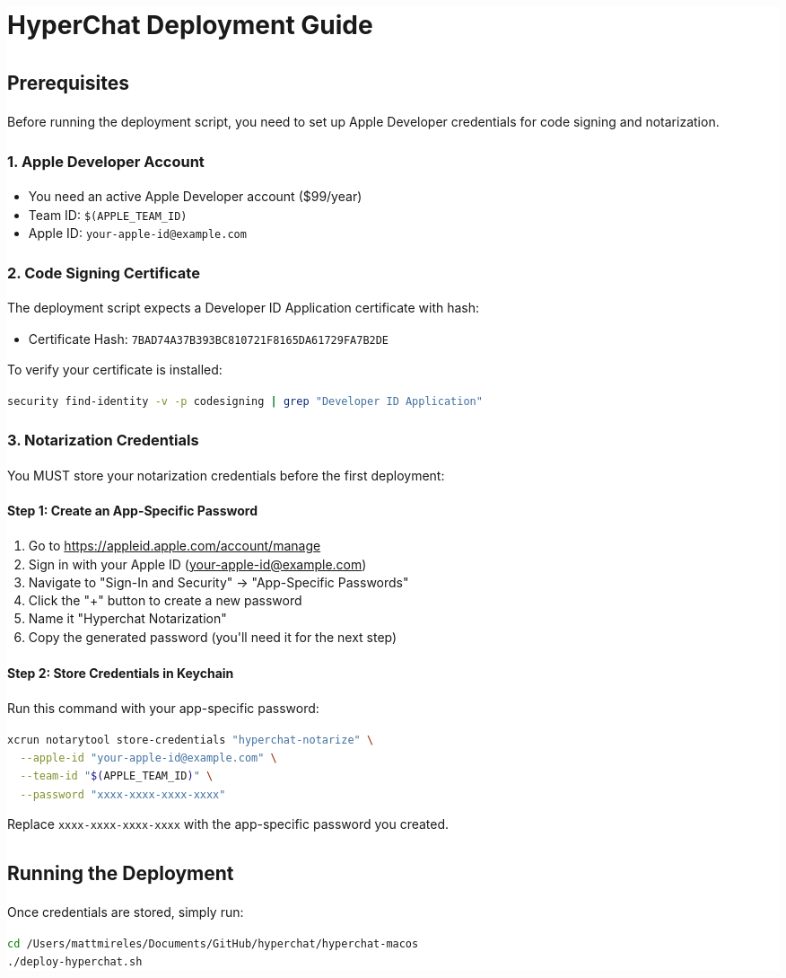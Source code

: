 # HyperChat Deployment Guide

## Prerequisites

Before running the deployment script, you need to set up Apple Developer credentials for code signing and notarization.

### 1. Apple Developer Account
- You need an active Apple Developer account ($99/year)
- Team ID: `$(APPLE_TEAM_ID)`
- Apple ID: `your-apple-id@example.com`

### 2. Code Signing Certificate
The deployment script expects a Developer ID Application certificate with hash:
- Certificate Hash: `7BAD74A37B393BC810721F8165DA61729FA7B2DE`

To verify your certificate is installed:
```bash
security find-identity -v -p codesigning | grep "Developer ID Application"
```

### 3. Notarization Credentials

You MUST store your notarization credentials before the first deployment:

#### Step 1: Create an App-Specific Password
1. Go to https://appleid.apple.com/account/manage
2. Sign in with your Apple ID (your-apple-id@example.com)
3. Navigate to "Sign-In and Security" → "App-Specific Passwords"
4. Click the "+" button to create a new password
5. Name it "Hyperchat Notarization"
6. Copy the generated password (you'll need it for the next step)

#### Step 2: Store Credentials in Keychain
Run this command with your app-specific password:
```bash
xcrun notarytool store-credentials "hyperchat-notarize" \
  --apple-id "your-apple-id@example.com" \
  --team-id "$(APPLE_TEAM_ID)" \
  --password "xxxx-xxxx-xxxx-xxxx"
```

Replace `xxxx-xxxx-xxxx-xxxx` with the app-specific password you created.

## Running the Deployment

Once credentials are stored, simply run:
```bash
cd /Users/mattmireles/Documents/GitHub/hyperchat/hyperchat-macos
./deploy-hyperchat.sh
```
